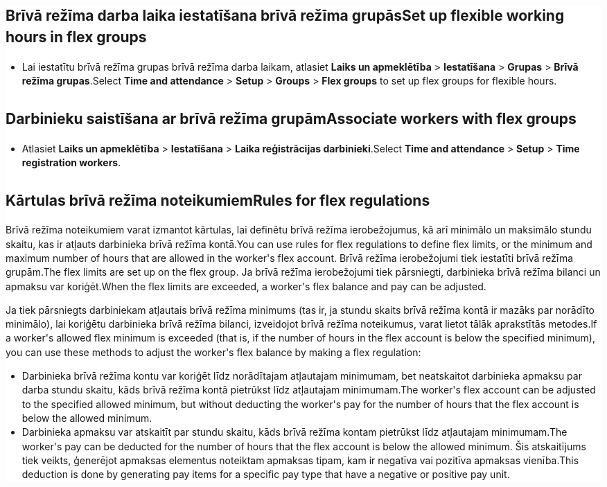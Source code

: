 ## <a name="set-up-flexible-working-hours-in-flex-groups"></a><span data-ttu-id="446d2-109">Brīvā režīma darba laika iestatīšana brīvā režīma grupās</span><span class="sxs-lookup"><span data-stu-id="446d2-109">Set up flexible working hours in flex groups</span></span>

- <span data-ttu-id="446d2-110">Lai iestatītu brīvā režīma grupas brīvā režīma darba laikam, atlasiet **Laiks un apmeklētība** \> **Iestatīšana** \> **Grupas** \> **Brīvā režīma grupas**.</span><span class="sxs-lookup"><span data-stu-id="446d2-110">Select **Time and attendance** \> **Setup** \> **Groups** \> **Flex groups** to set up flex groups for flexible hours.</span></span>

## <a name="associate-workers-with-flex-groups"></a><span data-ttu-id="446d2-111">Darbinieku saistīšana ar brīvā režīma grupām</span><span class="sxs-lookup"><span data-stu-id="446d2-111">Associate workers with flex groups</span></span>

- <span data-ttu-id="446d2-112">Atlasiet **Laiks un apmeklētība** \> **Iestatīšana** \> **Laika reģistrācijas darbinieki**.</span><span class="sxs-lookup"><span data-stu-id="446d2-112">Select **Time and attendance** \> **Setup** \> **Time registration workers**.</span></span>

## <a name="rules-for-flex-regulations"></a><span data-ttu-id="446d2-113">Kārtulas brīvā režīma noteikumiem</span><span class="sxs-lookup"><span data-stu-id="446d2-113">Rules for flex regulations</span></span>

<span data-ttu-id="446d2-114">Brīvā režīma noteikumiem varat izmantot kārtulas, lai definētu brīvā režīma ierobežojumus, kā arī minimālo un maksimālo stundu skaitu, kas ir atļauts darbinieka brīvā režīma kontā.</span><span class="sxs-lookup"><span data-stu-id="446d2-114">You can use rules for flex regulations to define flex limits, or the minimum and maximum number of hours that are allowed in the worker's flex account.</span></span> <span data-ttu-id="446d2-115">Brīvā režīma ierobežojumi tiek iestatīti brīvā režīma grupām.</span><span class="sxs-lookup"><span data-stu-id="446d2-115">The flex limits are set up on the flex group.</span></span> <span data-ttu-id="446d2-116">Ja brīvā režīma ierobežojumi tiek pārsniegti, darbinieka brīvā režīma bilanci un apmaksu var koriģēt.</span><span class="sxs-lookup"><span data-stu-id="446d2-116">When the flex limits are exceeded, a worker's flex balance and pay can be adjusted.</span></span>

<span data-ttu-id="446d2-117">Ja tiek pārsniegts darbiniekam atļautais brīvā režīma minimums (tas ir, ja stundu skaits brīvā režīma kontā ir mazāks par norādīto minimālo), lai koriģētu darbinieka brīvā režīma bilanci, izveidojot brīvā režīma noteikumus, varat lietot tālāk aprakstītās metodes.</span><span class="sxs-lookup"><span data-stu-id="446d2-117">If a worker's allowed flex minimum is exceeded (that is, if the number of hours in the flex account is below the specified minimum), you can use these methods to adjust the worker's flex balance by making a flex regulation:</span></span>

- <span data-ttu-id="446d2-118">Darbinieka brīvā režīma kontu var koriģēt līdz norādītajam atļautajam minimumam, bet neatskaitot darbinieka apmaksu par darba stundu skaitu, kāds brīvā režīma kontā pietrūkst līdz atļautajam minimumam.</span><span class="sxs-lookup"><span data-stu-id="446d2-118">The worker's flex account can be adjusted to the specified allowed minimum, but without deducting the worker's pay for the number of hours that the flex account is below the allowed minimum.</span></span>
- <span data-ttu-id="446d2-119">Darbinieka apmaksu var atskaitīt par stundu skaitu, kāds brīvā režīma kontam pietrūkst līdz atļautajam minimumam.</span><span class="sxs-lookup"><span data-stu-id="446d2-119">The worker's pay can be deducted for the number of hours that the flex account is below the allowed minimum.</span></span> <span data-ttu-id="446d2-120">Šis atskaitījums tiek veikts, ģenerējot apmaksas elementus noteiktam apmaksas tipam, kam ir negatīva vai pozitīva apmaksas vienība.</span><span class="sxs-lookup"><span data-stu-id="446d2-120">This deduction is done by generating pay items for a specific pay type that have a negative or positive pay unit.</span></span>
